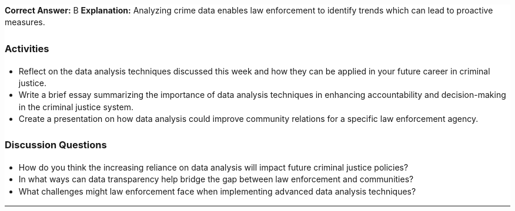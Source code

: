 **Correct Answer:** B
**Explanation:** Analyzing crime data enables law enforcement to identify trends which can lead to proactive measures.

### Activities
- Reflect on the data analysis techniques discussed this week and how they can be applied in your future career in criminal justice.
- Write a brief essay summarizing the importance of data analysis techniques in enhancing accountability and decision-making in the criminal justice system.
- Create a presentation on how data analysis could improve community relations for a specific law enforcement agency.

### Discussion Questions
- How do you think the increasing reliance on data analysis will impact future criminal justice policies?
- In what ways can data transparency help bridge the gap between law enforcement and communities?
- What challenges might law enforcement face when implementing advanced data analysis techniques?

---

